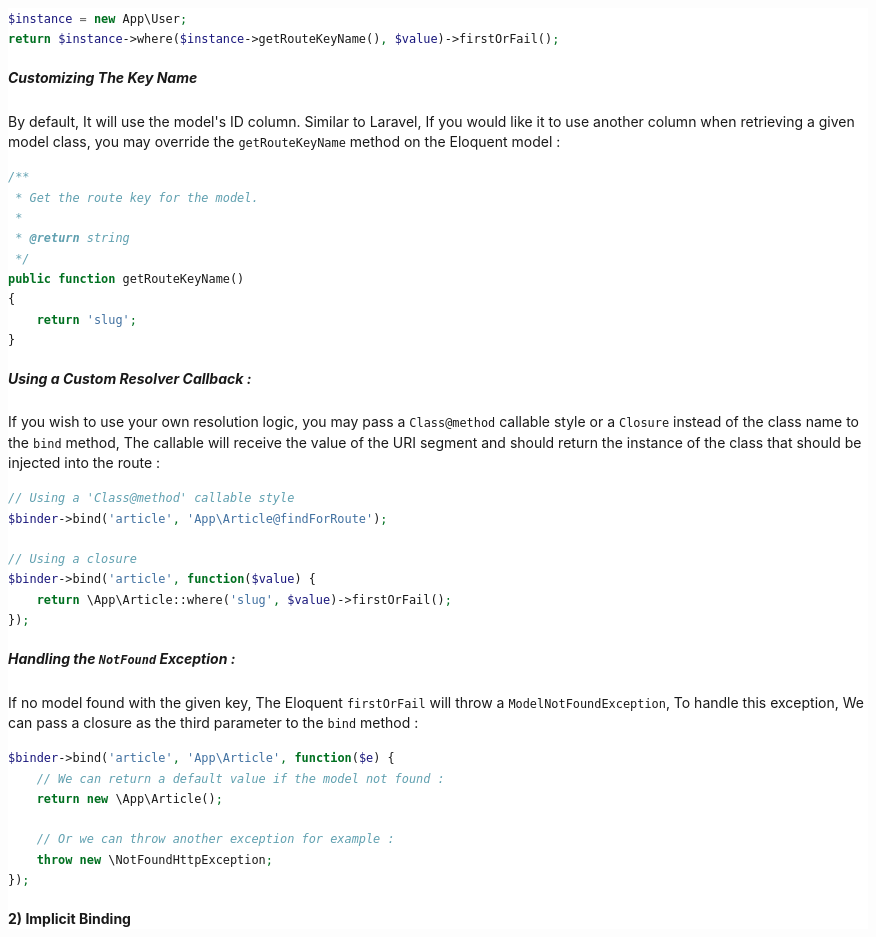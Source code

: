 ```PHP
$instance = new App\User;
return $instance->where($instance->getRouteKeyName(), $value)->firstOrFail();
```

##### Customizing The Key Name

By default, It will use the model's ID column. Similar to Laravel, If you would like it to use another column when retrieving a given model class, you may override the `getRouteKeyName` method on the Eloquent model :

```PHP
/**
 * Get the route key for the model.
 *
 * @return string
 */
public function getRouteKeyName()
{
    return 'slug';
}
```

##### Using a Custom Resolver Callback :

If you wish to use your own resolution logic, you may pass a `Class@method` callable style or a `Closure` instead of the class name to the `bind` method, The callable will receive the value of the URI segment and should return the instance of the class that should be injected into the route :

```PHP
// Using a 'Class@method' callable style
$binder->bind('article', 'App\Article@findForRoute');

// Using a closure
$binder->bind('article', function($value) {
    return \App\Article::where('slug', $value)->firstOrFail();
});
```

##### Handling the `NotFound` Exception :

If no model found with the given key, The Eloquent `firstOrFail` will throw a `ModelNotFoundException`, To handle this exception, We can pass a closure as the third parameter to the `bind` method :

```PHP
$binder->bind('article', 'App\Article', function($e) {
    // We can return a default value if the model not found :
    return new \App\Article();

    // Or we can throw another exception for example :
    throw new \NotFoundHttpException;
});
```

#### 2) Implicit Binding
